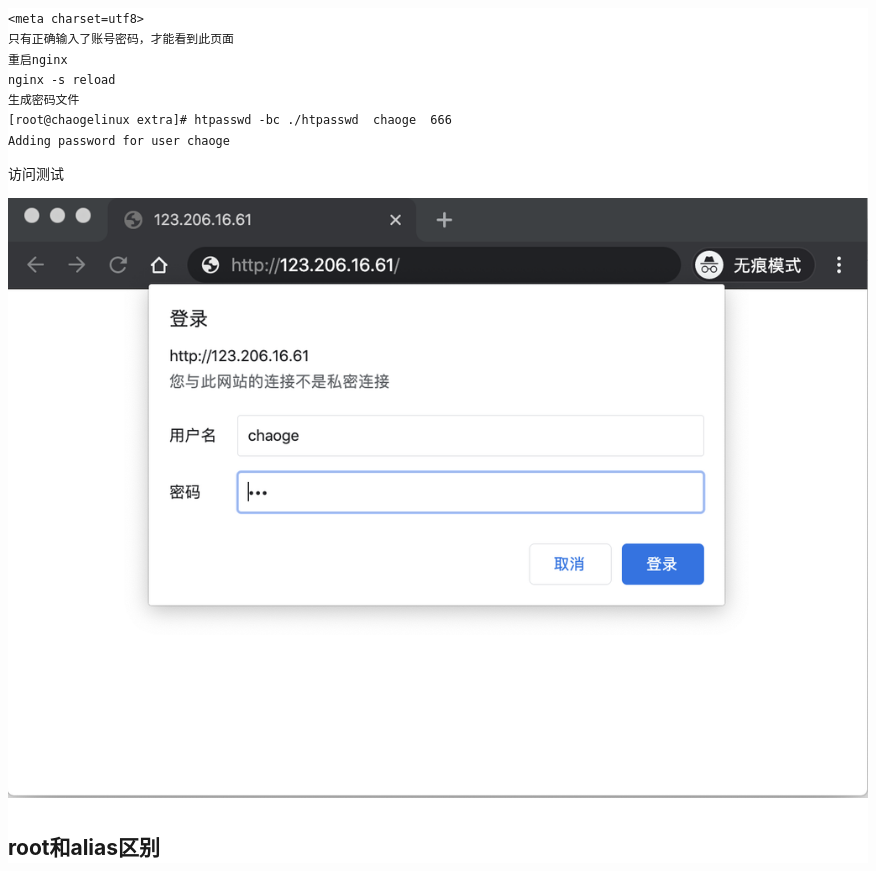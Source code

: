 ```plain
<meta charset=utf8>
只有正确输入了账号密码，才能看到此页面
重启nginx
nginx -s reload
生成密码文件
[root@chaogelinux extra]# htpasswd -bc ./htpasswd  chaoge  666
Adding password for user chaoge
```

访问测试

![img](企业级负载均衡实战.assets/1610858086218-85b76e29-24af-481e-aa60-22cc3f94f332.png)

## root和alias区别
